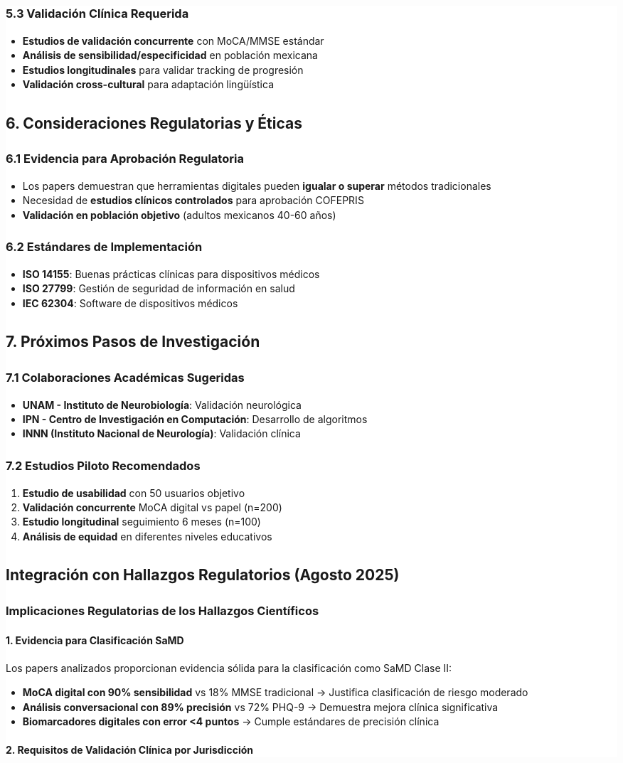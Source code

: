 ### 5.3 Validación Clínica Requerida
- **Estudios de validación concurrente** con MoCA/MMSE estándar
- **Análisis de sensibilidad/especificidad** en población mexicana
- **Estudios longitudinales** para validar tracking de progresión
- **Validación cross-cultural** para adaptación lingüística

## 6. Consideraciones Regulatorias y Éticas

### 6.1 Evidencia para Aprobación Regulatoria
- Los papers demuestran que herramientas digitales pueden **igualar o superar** métodos tradicionales
- Necesidad de **estudios clínicos controlados** para aprobación COFEPRIS
- **Validación en población objetivo** (adultos mexicanos 40-60 años)

### 6.2 Estándares de Implementación
- **ISO 14155**: Buenas prácticas clínicas para dispositivos médicos
- **ISO 27799**: Gestión de seguridad de información en salud
- **IEC 62304**: Software de dispositivos médicos

## 7. Próximos Pasos de Investigación

### 7.1 Colaboraciones Académicas Sugeridas
- **UNAM - Instituto de Neurobiología**: Validación neurológica
- **IPN - Centro de Investigación en Computación**: Desarrollo de algoritmos
- **INNN (Instituto Nacional de Neurología)**: Validación clínica

### 7.2 Estudios Piloto Recomendados
1. **Estudio de usabilidad** con 50 usuarios objetivo
2. **Validación concurrente** MoCA digital vs papel (n=200)
3. **Estudio longitudinal** seguimiento 6 meses (n=100)
4. **Análisis de equidad** en diferentes niveles educativos

## Integración con Hallazgos Regulatorios (Agosto 2025)

### **Implicaciones Regulatorias de los Hallazgos Científicos**

#### **1. Evidencia para Clasificación SaMD**
Los papers analizados proporcionan evidencia sólida para la clasificación como SaMD Clase II:
- **MoCA digital con 90% sensibilidad** vs 18% MMSE tradicional → Justifica clasificación de riesgo moderado
- **Análisis conversacional con 89% precisión** vs 72% PHQ-9 → Demuestra mejora clínica significativa
- **Biomarcadores digitales con error <4 puntos** → Cumple estándares de precisión clínica

#### **2. Requisitos de Validación Clínica por Jurisdicción**
